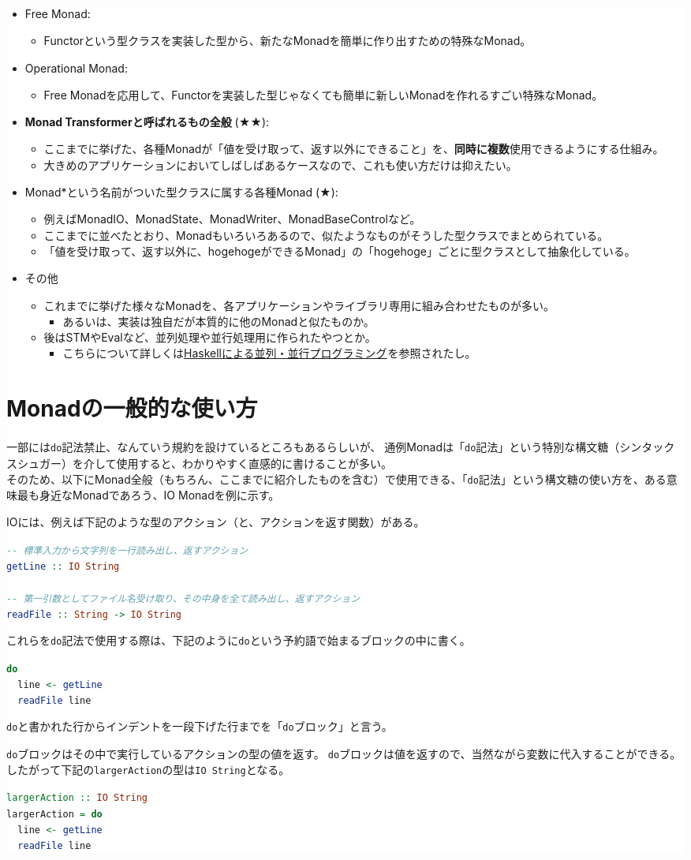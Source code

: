 - Free Monad:
    - Functorという型クラスを実装した型から、新たなMonadを簡単に作り出すための特殊なMonad。
- Operational Monad:
    - Free Monadを応用して、Functorを実装した型じゃなくても簡単に新しいMonadを作れるすごい特殊なMonad。

- **Monad Transformerと呼ばれるもの全般** (★★):
    - ここまでに挙げた、各種Monadが「値を受け取って、返す以外にできること」を、**同時に複数**使用できるようにする仕組み。
    - 大きめのアプリケーションにおいてしばしばあるケースなので、これも使い方だけは抑えたい。

- Monad\*という名前がついた型クラスに属する各種Monad (★):
    - 例えばMonadIO、MonadState、MonadWriter、MonadBaseControlなど。
    - ここまでに並べたとおり、Monadもいろいろあるので、似たようなものがそうした型クラスでまとめられている。
    - 「値を受け取って、返す以外に、hogehogeができるMonad」の「hogehoge」ごとに型クラスとして抽象化している。
- その他
    - これまでに挙げた様々なMonadを、各アプリケーションやライブラリ専用に組み合わせたものが多い。
        - あるいは、実装は独自だが本質的に他のMonadと似たものか。
    - 後はSTMやEvalなど、並列処理や並行処理用に作られたやつとか。
        - こちらについて詳しくは<a href="http://www.amazon.co.jp/gp/product/4873116899/ref=as_li_ss_tl?ie=UTF8&amp;camp=247&amp;creative=7399&amp;creativeASIN=4873116899&amp;linkCode=as2&amp;tag=poe02-22">Haskellによる並列・並行プログラミング</a><img src="http://ir-jp.amazon-adsystem.com/e/ir?t=poe02-22&amp;l=as2&amp;o=9&amp;a=4873116899" width="1" height="1" border="0" alt="" style="border:none !important; margin:0px !important;" />を参照されたし。

# Monadの一般的な使い方

一部には`do`記法禁止、なんていう規約を設けているところもあるらしいが、
通例Monadは「`do`記法」という特別な構文糖（シンタックスシュガー）を介して使用すると、わかりやすく直感的に書けることが多い。  
そのため、以下にMonad全般（もちろん、ここまでに紹介したものを含む）で使用できる、「`do`記法」という構文糖の使い方を、ある意味最も身近なMonadであろう、IO Monadを例に示す。

IOには、例えば下記のような型のアクション（と、アクションを返す関数）がある。

```haskell
-- 標準入力から文字列を一行読み出し、返すアクション
getLine :: IO String

-- 第一引数としてファイル名受け取り、その中身を全て読み出し、返すアクション
readFile :: String -> IO String
```

これらを`do`記法で使用する際は、下記のように`do`という予約語で始まるブロックの中に書く。

```haskell
do
  line <- getLine
  readFile line
```

`do`と書かれた行からインデントを一段下げた行までを「`do`ブロック」と言う。

`do`ブロックはその中で実行しているアクションの型の値を返す。
`do`ブロックは値を返すので、当然ながら変数に代入することができる。  
したがって下記の`largerAction`の型は`IO String`となる。

```haskell
largerAction :: IO String
largerAction = do
  line <- getLine
  readFile line
```
